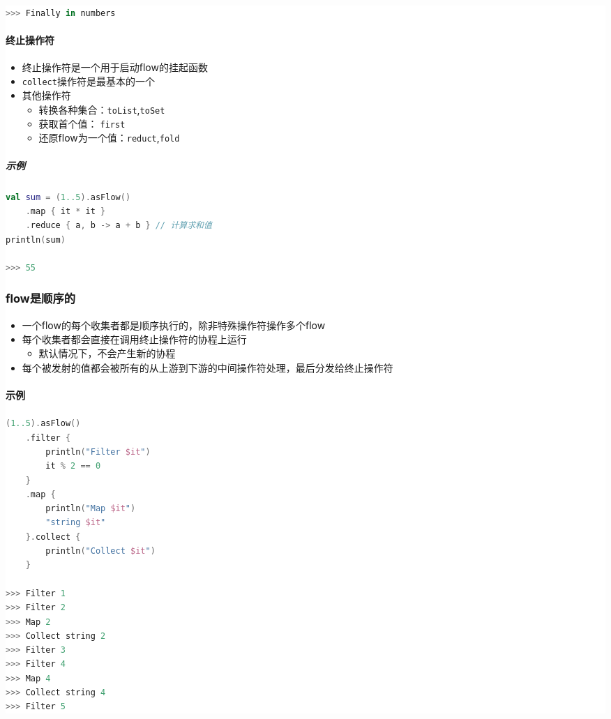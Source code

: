```kotlin
>>> Finally in numbers
```

#### 终止操作符
* 终止操作符是一个用于启动flow的挂起函数
* `collect`操作符是最基本的一个
* 其他操作符
    * 转换各种集合：`toList`,`toSet`
    * 获取首个值： `first`
    * 还原flow为一个值：`reduct`,`fold`

##### 示例
```kotlin
val sum = (1..5).asFlow()
    .map { it * it }                            
    .reduce { a, b -> a + b } // 计算求和值
println(sum)

>>> 55
```

### flow是顺序的
* 一个flow的每个收集者都是顺序执行的，除非特殊操作符操作多个flow
* 每个收集者都会直接在调用终止操作符的协程上运行
    * 默认情况下，不会产生新的协程
* 每个被发射的值都会被所有的从上游到下游的中间操作符处理，最后分发给终止操作符


#### 示例
```kotlin
(1..5).asFlow()
    .filter {
        println("Filter $it")
        it % 2 == 0              
    }              
    .map { 
        println("Map $it")
        "string $it"
    }.collect { 
        println("Collect $it")
    }    

>>> Filter 1
>>> Filter 2
>>> Map 2
>>> Collect string 2
>>> Filter 3
>>> Filter 4
>>> Map 4
>>> Collect string 4
>>> Filter 5
```
